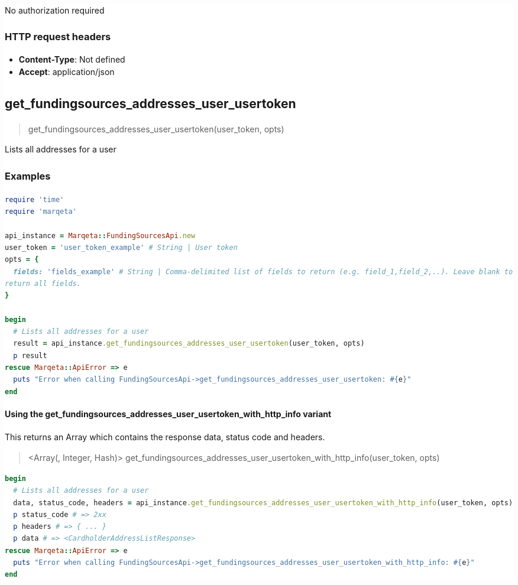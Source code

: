 No authorization required

### HTTP request headers

- **Content-Type**: Not defined
- **Accept**: application/json


## get_fundingsources_addresses_user_usertoken

> <CardholderAddressListResponse> get_fundingsources_addresses_user_usertoken(user_token, opts)

Lists all addresses for a user

### Examples

```ruby
require 'time'
require 'marqeta'

api_instance = Marqeta::FundingSourcesApi.new
user_token = 'user_token_example' # String | User token
opts = {
  fields: 'fields_example' # String | Comma-delimited list of fields to return (e.g. field_1,field_2,..). Leave blank to return all fields.
}

begin
  # Lists all addresses for a user
  result = api_instance.get_fundingsources_addresses_user_usertoken(user_token, opts)
  p result
rescue Marqeta::ApiError => e
  puts "Error when calling FundingSourcesApi->get_fundingsources_addresses_user_usertoken: #{e}"
end
```

#### Using the get_fundingsources_addresses_user_usertoken_with_http_info variant

This returns an Array which contains the response data, status code and headers.

> <Array(<CardholderAddressListResponse>, Integer, Hash)> get_fundingsources_addresses_user_usertoken_with_http_info(user_token, opts)

```ruby
begin
  # Lists all addresses for a user
  data, status_code, headers = api_instance.get_fundingsources_addresses_user_usertoken_with_http_info(user_token, opts)
  p status_code # => 2xx
  p headers # => { ... }
  p data # => <CardholderAddressListResponse>
rescue Marqeta::ApiError => e
  puts "Error when calling FundingSourcesApi->get_fundingsources_addresses_user_usertoken_with_http_info: #{e}"
end
```
